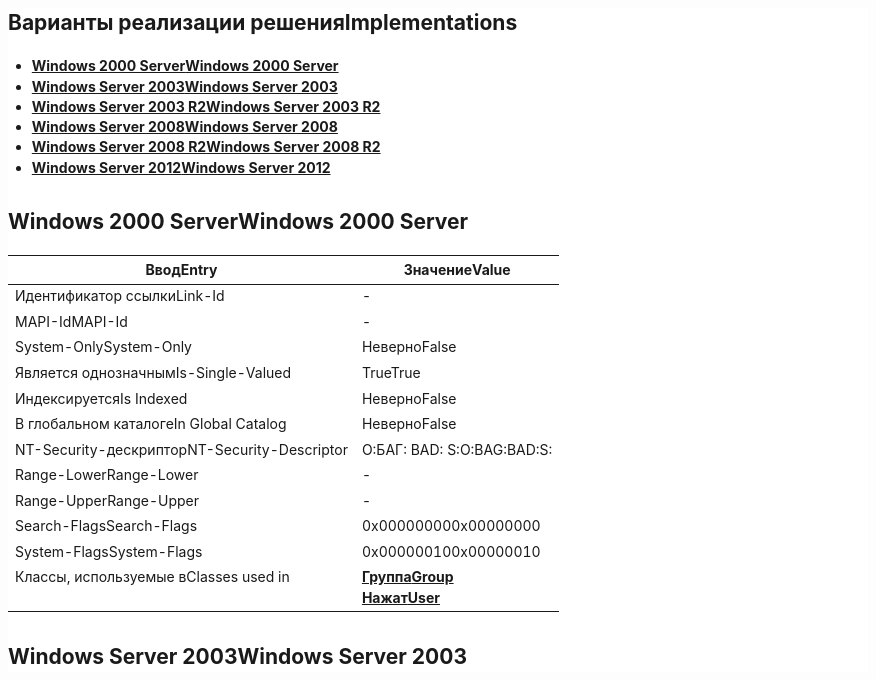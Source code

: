 

## <a name="implementations"></a><span data-ttu-id="c48df-122">Варианты реализации решения</span><span class="sxs-lookup"><span data-stu-id="c48df-122">Implementations</span></span>

-   [<span data-ttu-id="c48df-123">**Windows 2000 Server**</span><span class="sxs-lookup"><span data-stu-id="c48df-123">**Windows 2000 Server**</span></span>](#windows-2000-server)
-   [<span data-ttu-id="c48df-124">**Windows Server 2003**</span><span class="sxs-lookup"><span data-stu-id="c48df-124">**Windows Server 2003**</span></span>](#windows-server-2003)
-   [<span data-ttu-id="c48df-125">**Windows Server 2003 R2**</span><span class="sxs-lookup"><span data-stu-id="c48df-125">**Windows Server 2003 R2**</span></span>](#windows-server-2003-r2)
-   [<span data-ttu-id="c48df-126">**Windows Server 2008**</span><span class="sxs-lookup"><span data-stu-id="c48df-126">**Windows Server 2008**</span></span>](#windows-server-2008)
-   [<span data-ttu-id="c48df-127">**Windows Server 2008 R2**</span><span class="sxs-lookup"><span data-stu-id="c48df-127">**Windows Server 2008 R2**</span></span>](#windows-server-2008-r2)
-   [<span data-ttu-id="c48df-128">**Windows Server 2012**</span><span class="sxs-lookup"><span data-stu-id="c48df-128">**Windows Server 2012**</span></span>](#windows-server-2012)

## <a name="windows-2000-server"></a><span data-ttu-id="c48df-129">Windows 2000 Server</span><span class="sxs-lookup"><span data-stu-id="c48df-129">Windows 2000 Server</span></span>



| <span data-ttu-id="c48df-130">Ввод</span><span class="sxs-lookup"><span data-stu-id="c48df-130">Entry</span></span> | <span data-ttu-id="c48df-131">Значение</span><span class="sxs-lookup"><span data-stu-id="c48df-131">Value</span></span> |
|------------------------|-----------------------------------------------------------------------|
| <span data-ttu-id="c48df-132">Идентификатор ссылки</span><span class="sxs-lookup"><span data-stu-id="c48df-132">Link-Id</span></span>                | \-                                                                    |
| <span data-ttu-id="c48df-133">MAPI-Id</span><span class="sxs-lookup"><span data-stu-id="c48df-133">MAPI-Id</span></span>                | \-                                                                    |
| <span data-ttu-id="c48df-134">System-Only</span><span class="sxs-lookup"><span data-stu-id="c48df-134">System-Only</span></span>            | <span data-ttu-id="c48df-135">Неверно</span><span class="sxs-lookup"><span data-stu-id="c48df-135">False</span></span>                                                                 |
| <span data-ttu-id="c48df-136">Является однозначным</span><span class="sxs-lookup"><span data-stu-id="c48df-136">Is-Single-Valued</span></span>       | <span data-ttu-id="c48df-137">True</span><span class="sxs-lookup"><span data-stu-id="c48df-137">True</span></span>                                                                  |
| <span data-ttu-id="c48df-138">Индексируется</span><span class="sxs-lookup"><span data-stu-id="c48df-138">Is Indexed</span></span>             | <span data-ttu-id="c48df-139">Неверно</span><span class="sxs-lookup"><span data-stu-id="c48df-139">False</span></span>                                                                 |
| <span data-ttu-id="c48df-140">В глобальном каталоге</span><span class="sxs-lookup"><span data-stu-id="c48df-140">In Global Catalog</span></span>      | <span data-ttu-id="c48df-141">Неверно</span><span class="sxs-lookup"><span data-stu-id="c48df-141">False</span></span>                                                                 |
| <span data-ttu-id="c48df-142">NT-Security-дескриптор</span><span class="sxs-lookup"><span data-stu-id="c48df-142">NT-Security-Descriptor</span></span> | <span data-ttu-id="c48df-143">О:БАГ: BAD: S:</span><span class="sxs-lookup"><span data-stu-id="c48df-143">O:BAG:BAD:S:</span></span>                                                          |
| <span data-ttu-id="c48df-144">Range-Lower</span><span class="sxs-lookup"><span data-stu-id="c48df-144">Range-Lower</span></span>            | \-                                                                    |
| <span data-ttu-id="c48df-145">Range-Upper</span><span class="sxs-lookup"><span data-stu-id="c48df-145">Range-Upper</span></span>            | \-                                                                    |
| <span data-ttu-id="c48df-146">Search-Flags</span><span class="sxs-lookup"><span data-stu-id="c48df-146">Search-Flags</span></span>           | <span data-ttu-id="c48df-147">0x00000000</span><span class="sxs-lookup"><span data-stu-id="c48df-147">0x00000000</span></span>                                                            |
| <span data-ttu-id="c48df-148">System-Flags</span><span class="sxs-lookup"><span data-stu-id="c48df-148">System-Flags</span></span>           | <span data-ttu-id="c48df-149">0x00000010</span><span class="sxs-lookup"><span data-stu-id="c48df-149">0x00000010</span></span>                                                            |
| <span data-ttu-id="c48df-150">Классы, используемые в</span><span class="sxs-lookup"><span data-stu-id="c48df-150">Classes used in</span></span>        | [<span data-ttu-id="c48df-151">**Группа**</span><span class="sxs-lookup"><span data-stu-id="c48df-151">**Group**</span></span>](c-group.md)<br/> [<span data-ttu-id="c48df-152">**Нажат**</span><span class="sxs-lookup"><span data-stu-id="c48df-152">**User**</span></span>](c-user.md)<br/> |



## <a name="windows-server-2003"></a><span data-ttu-id="c48df-153">Windows Server 2003</span><span class="sxs-lookup"><span data-stu-id="c48df-153">Windows Server 2003</span></span>

